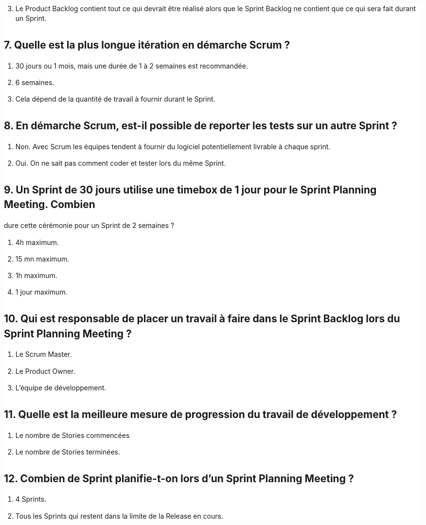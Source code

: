 3. Le Product Backlog contient tout ce qui devrait être réalisé alors que le Sprint Backlog ne contient que ce qui sera fait durant un Sprint.

## 7. Quelle est la plus longue itération en démarche Scrum ?

1. 30 jours ou 1 mois, mais une durée de 1 à 2 semaines est recommandée.

2. 6 semaines.

3. Cela dépend de la quantité de travail à fournir durant le Sprint.

## 8. En démarche Scrum, est-il possible de reporter les tests sur un autre Sprint ?

1. Non. Avec Scrum les équipes tendent à fournir du logiciel potentiellement livrable à chaque sprint.

2. Oui. On ne sait pas comment coder et tester lors du même Sprint.

## 9. Un Sprint de 30 jours utilise une timebox de 1 jour pour le Sprint Planning Meeting. Combien
dure cette cérémonie pour un Sprint de 2 semaines ?

1. 4h maximum.

2. 15 mn maximum. 

3. 1h maximum.

4. 1 jour maximum.

## 10. Qui est responsable de placer un travail à faire dans le Sprint Backlog lors du Sprint Planning Meeting ?

1. Le Scrum Master.

2. Le Product Owner.

3. L’équipe de développement.

## 11. Quelle est la meilleure mesure de progression du travail de développement ?

1. Le nombre de Stories commencées

2. Le nombre de Stories terminées.

## 12. Combien de Sprint planifie-t-on lors d’un Sprint Planning Meeting ?

1. 4 Sprints.

2. Tous les Sprints qui restent dans la limite de la Release en cours.
